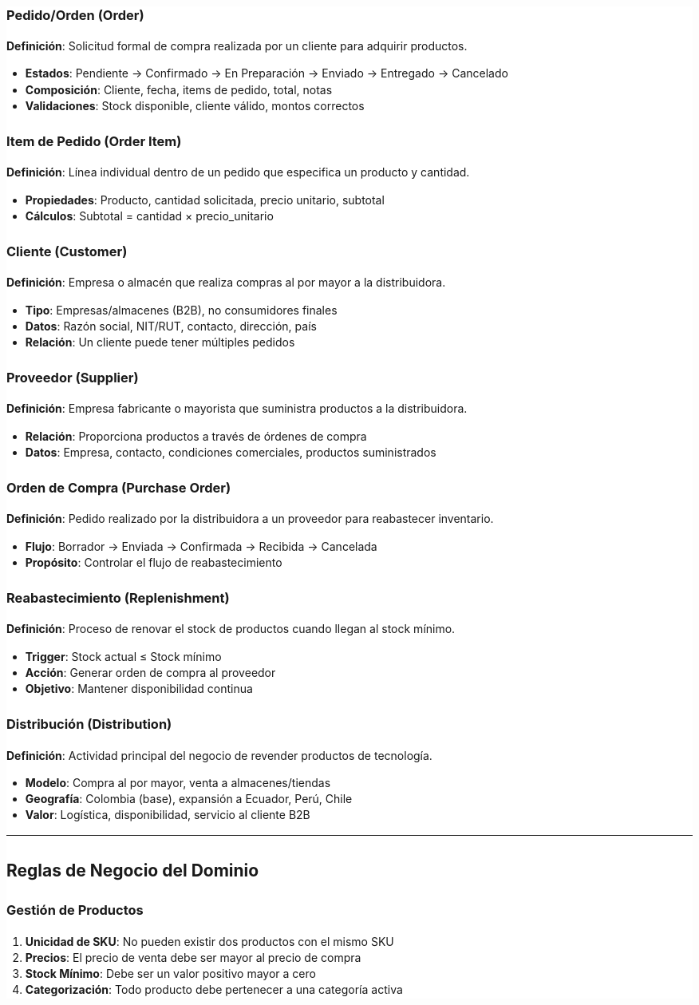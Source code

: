 ### **Pedido/Orden (Order)**
**Definición**: Solicitud formal de compra realizada por un cliente para adquirir productos.
- **Estados**: Pendiente → Confirmado → En Preparación → Enviado → Entregado → Cancelado
- **Composición**: Cliente, fecha, items de pedido, total, notas
- **Validaciones**: Stock disponible, cliente válido, montos correctos

### **Item de Pedido (Order Item)**
**Definición**: Línea individual dentro de un pedido que especifica un producto y cantidad.
- **Propiedades**: Producto, cantidad solicitada, precio unitario, subtotal
- **Cálculos**: Subtotal = cantidad × precio_unitario

### **Cliente (Customer)**
**Definición**: Empresa o almacén que realiza compras al por mayor a la distribuidora.
- **Tipo**: Empresas/almacenes (B2B), no consumidores finales
- **Datos**: Razón social, NIT/RUT, contacto, dirección, país
- **Relación**: Un cliente puede tener múltiples pedidos

### **Proveedor (Supplier)**
**Definición**: Empresa fabricante o mayorista que suministra productos a la distribuidora.
- **Relación**: Proporciona productos a través de órdenes de compra
- **Datos**: Empresa, contacto, condiciones comerciales, productos suministrados

### **Orden de Compra (Purchase Order)**
**Definición**: Pedido realizado por la distribuidora a un proveedor para reabastecer inventario.
- **Flujo**: Borrador → Enviada → Confirmada → Recibida → Cancelada
- **Propósito**: Controlar el flujo de reabastecimiento

### **Reabastecimiento (Replenishment)**
**Definición**: Proceso de renovar el stock de productos cuando llegan al stock mínimo.
- **Trigger**: Stock actual ≤ Stock mínimo
- **Acción**: Generar orden de compra al proveedor
- **Objetivo**: Mantener disponibilidad continua

### **Distribución (Distribution)**
**Definición**: Actividad principal del negocio de revender productos de tecnología.
- **Modelo**: Compra al por mayor, venta a almacenes/tiendas
- **Geografía**: Colombia (base), expansión a Ecuador, Perú, Chile
- **Valor**: Logística, disponibilidad, servicio al cliente B2B

---

## Reglas de Negocio del Dominio

### **Gestión de Productos**
1. **Unicidad de SKU**: No pueden existir dos productos con el mismo SKU
2. **Precios**: El precio de venta debe ser mayor al precio de compra  
3. **Stock Mínimo**: Debe ser un valor positivo mayor a cero
4. **Categorización**: Todo producto debe pertenecer a una categoría activa
